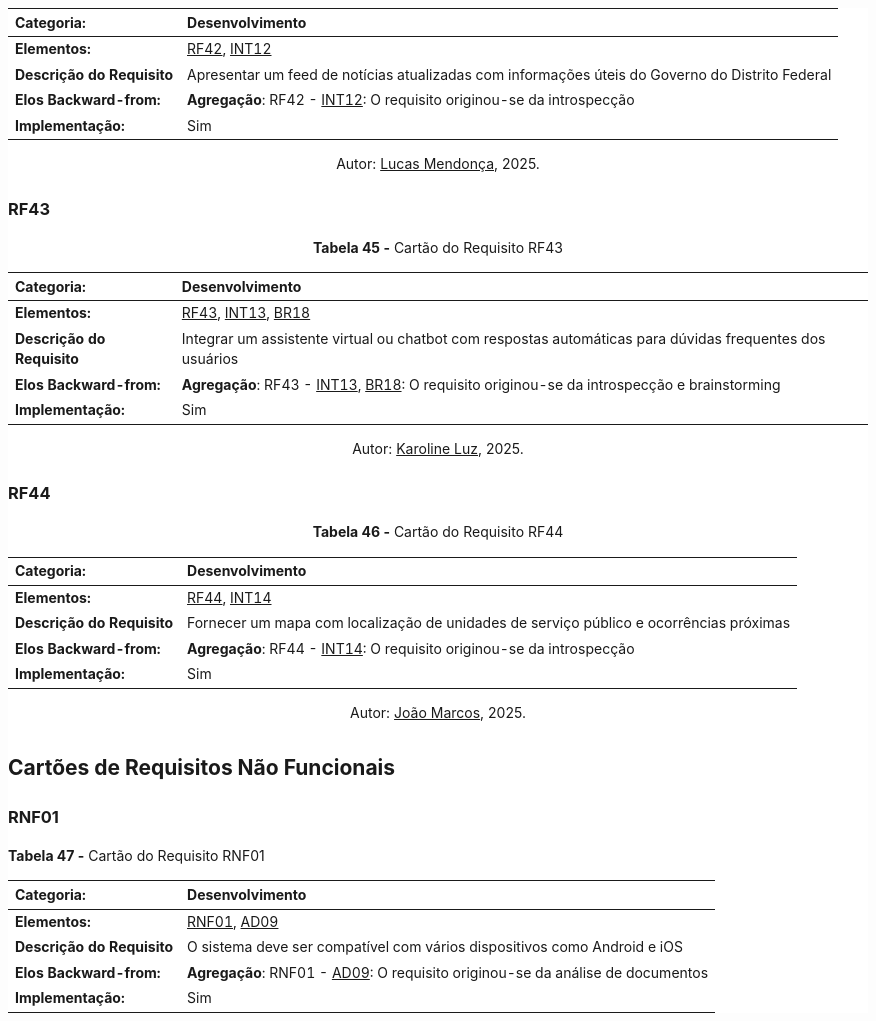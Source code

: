 | **Categoria:** | Desenvolvimento |
|:---------------|:----------------|
| **Elementos:** | [RF42](../elicitacao/req_elicitados.md#anchor_RF), [INT12](../elicitacao/tec_elicitacao/introspeccao.md#anchor_INT) |
| **Descrição do Requisito** | Apresentar um feed de notícias atualizadas com informações úteis do Governo do Distrito Federal |
| **Elos Backward-from:** | **Agregação**: RF42 - [INT12](../elicitacao/tec_elicitacao/introspeccao.md#anchor_INT): O requisito originou-se da introspecção |
| **Implementação:** | Sim |

<p align="center">Autor: <a href="https://github.com/lucasarruda9">Lucas Mendonça</a>, 2025.</p>

### RF43

<div align="center">
  <strong>Tabela 45 -</strong> Cartão do Requisito RF43
</div>

| **Categoria:** | Desenvolvimento |
|:---------------|:----------------|
| **Elementos:** | [RF43](../elicitacao/req_elicitados.md#anchor_RF), [INT13](../elicitacao/tec_elicitacao/introspeccao.md#anchor_INT), [BR18](../elicitacao/tec_elicitacao/brainstorming.md#anchor_BS) |
| **Descrição do Requisito** | Integrar um assistente virtual ou chatbot com respostas automáticas para dúvidas frequentes dos usuários |
| **Elos Backward-from:** | **Agregação**: RF43 - [INT13](../elicitacao/tec_elicitacao/introspeccao.md#anchor_INT), [BR18](../elicitacao/tec_elicitacao/brainstorming.md#anchor_BS): O requisito originou-se da introspecção e brainstorming |
| **Implementação:** | Sim |

<p align="center">Autor: <a href="https://github.com/KarolineLuz">Karoline Luz</a>, 2025.</p>

### RF44

<div align="center">
  <strong>Tabela 46 -</strong> Cartão do Requisito RF44
</div>

| **Categoria:** | Desenvolvimento |
|:---------------|:----------------|
| **Elementos:** | [RF44](../elicitacao/req_elicitados.md#anchor_RF), [INT14](../elicitacao/tec_elicitacao/introspeccao.md#anchor_INT) |
| **Descrição do Requisito** | Fornecer um mapa com localização de unidades de serviço público e ocorrências próximas |
| **Elos Backward-from:** | **Agregação**: RF44 - [INT14](../elicitacao/tec_elicitacao/introspeccao.md#anchor_INT): O requisito originou-se da introspecção |
| **Implementação:** | Sim |

<p align="center">Autor: <a href="https://github.com/JJOAOMARCOSS">João Marcos</a>, 2025.</p>

## Cartões de Requisitos Não Funcionais

### RNF01

**Tabela 47 -** Cartão do Requisito RNF01

| **Categoria:**           | Desenvolvimento                                   |
|:-------------------------|:--------------------------------------------------|
| **Elementos:**           | [RNF01](../elicitacao/req_elicitados.md#anchor_RNF), [AD09](../elicitacao/tec_elicitacao/analise_documentos.md#anchor_AD) |
| **Descrição do Requisito** | O sistema deve ser compatível com vários dispositivos como Android e iOS |
| **Elos Backward-from:**  | **Agregação**: RNF01 - [AD09](../elicitacao/tec_elicitacao/analise_documentos.md#anchor_AD): O requisito originou-se da análise de documentos |
| **Implementação:**       | Sim |
